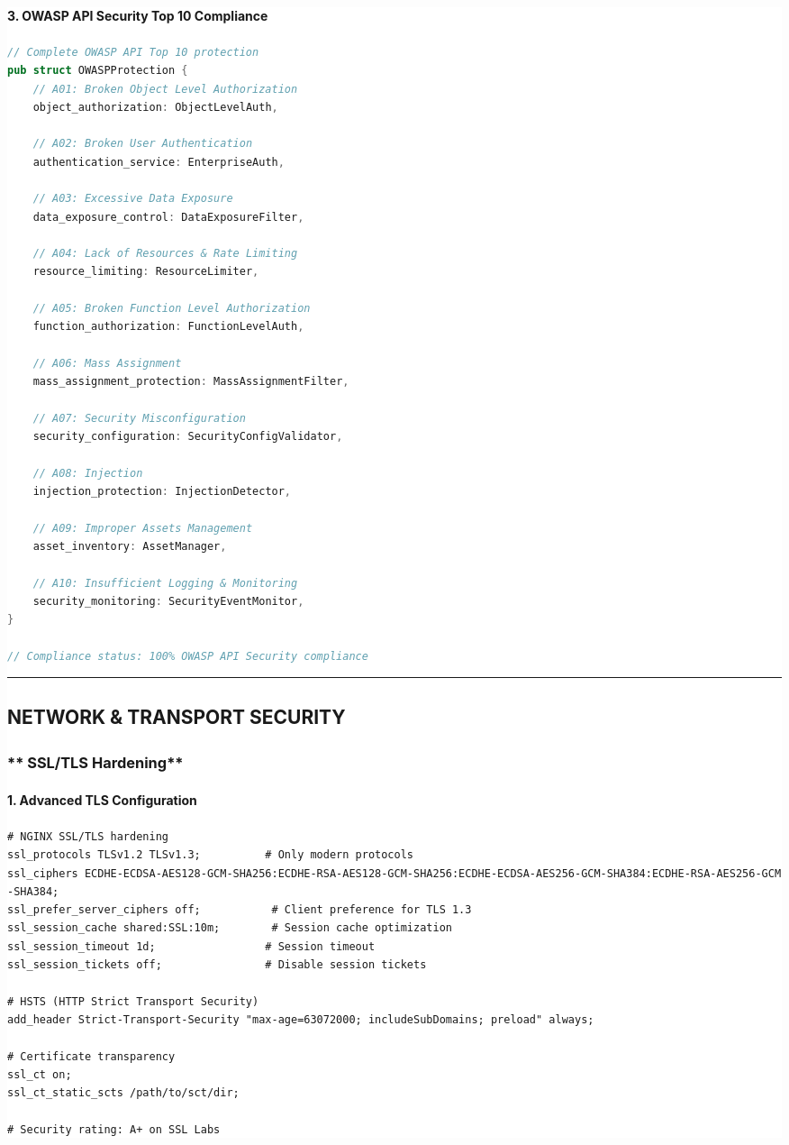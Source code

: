 #### **3. OWASP API Security Top 10 Compliance**
```rust
// Complete OWASP API Top 10 protection
pub struct OWASPProtection {
    // A01: Broken Object Level Authorization
    object_authorization: ObjectLevelAuth,

    // A02: Broken User Authentication
    authentication_service: EnterpriseAuth,

    // A03: Excessive Data Exposure
    data_exposure_control: DataExposureFilter,

    // A04: Lack of Resources & Rate Limiting
    resource_limiting: ResourceLimiter,

    // A05: Broken Function Level Authorization
    function_authorization: FunctionLevelAuth,

    // A06: Mass Assignment
    mass_assignment_protection: MassAssignmentFilter,

    // A07: Security Misconfiguration
    security_configuration: SecurityConfigValidator,

    // A08: Injection
    injection_protection: InjectionDetector,

    // A09: Improper Assets Management
    asset_inventory: AssetManager,

    // A10: Insufficient Logging & Monitoring
    security_monitoring: SecurityEventMonitor,
}

// Compliance status: 100% OWASP API Security compliance
```

---

##  **NETWORK & TRANSPORT SECURITY**

### ** SSL/TLS Hardening**

#### **1. Advanced TLS Configuration**
```nginx
# NGINX SSL/TLS hardening
ssl_protocols TLSv1.2 TLSv1.3;          # Only modern protocols
ssl_ciphers ECDHE-ECDSA-AES128-GCM-SHA256:ECDHE-RSA-AES128-GCM-SHA256:ECDHE-ECDSA-AES256-GCM-SHA384:ECDHE-RSA-AES256-GCM-SHA384;
ssl_prefer_server_ciphers off;           # Client preference for TLS 1.3
ssl_session_cache shared:SSL:10m;        # Session cache optimization
ssl_session_timeout 1d;                 # Session timeout
ssl_session_tickets off;                # Disable session tickets

# HSTS (HTTP Strict Transport Security)
add_header Strict-Transport-Security "max-age=63072000; includeSubDomains; preload" always;

# Certificate transparency
ssl_ct on;
ssl_ct_static_scts /path/to/sct/dir;

# Security rating: A+ on SSL Labs
```